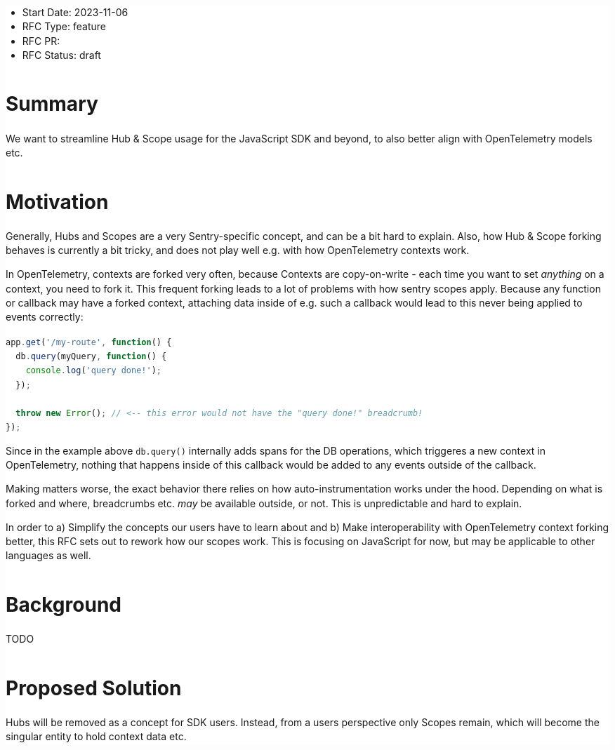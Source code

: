 - Start Date: 2023-11-06
- RFC Type: feature
- RFC PR: <link>
- RFC Status: draft

# Summary

We want to streamline Hub & Scope usage for the JavaScript SDK and beyond, to also better align with OpenTelemetry models etc.

# Motivation

Generally, Hubs and Scopes are a very Sentry-specific concept, and can be a bit hard to explain. 
Also, how Hub & Scope forking behaves is currently a bit tricky, and does not play well e.g. with how OpenTelemetry contexts work.

In OpenTelemetry, contexts are forked very often, because Contexts are copy-on-write - each time you want to set _anything_ on a context, you need to fork it.
This frequent forking leads to a lot of problems with how sentry scopes apply. 
Because any function or callback may have a forked context, attaching data inside of e.g. such a callback would lead to this never being applied to events correctly:

```js
app.get('/my-route', function() {
  db.query(myQuery, function() {
    console.log('query done!');
  });

  throw new Error(); // <-- this error would not have the "query done!" breadcrumb!
});
```

Since in the example above `db.query()` internally adds spans for the DB operations, which triggeres a new context in OpenTelemetry, nothing that happens inside of this callback would be added to any events outside of the callback. 

Making matters worse, the exact behavior there relies on how auto-instrumentation works under the hood. Depending on what is forked and where, breadcrumbs etc. _may_ be available outside, or not. This is unpredictable and hard to explain.

In order to a) Simplify the concepts our users have to learn about and b) Make interoperability with OpenTelemetry context forking better, this RFC sets out to rework how our scopes work. This is focusing on JavaScript for now, but may be applicable to other languages as well.

# Background

TODO

# Proposed Solution

Hubs will be removed as a concept for SDK users. 
Instead, from a users perspective only Scopes remain, which will become the singular entity to hold context data etc.
